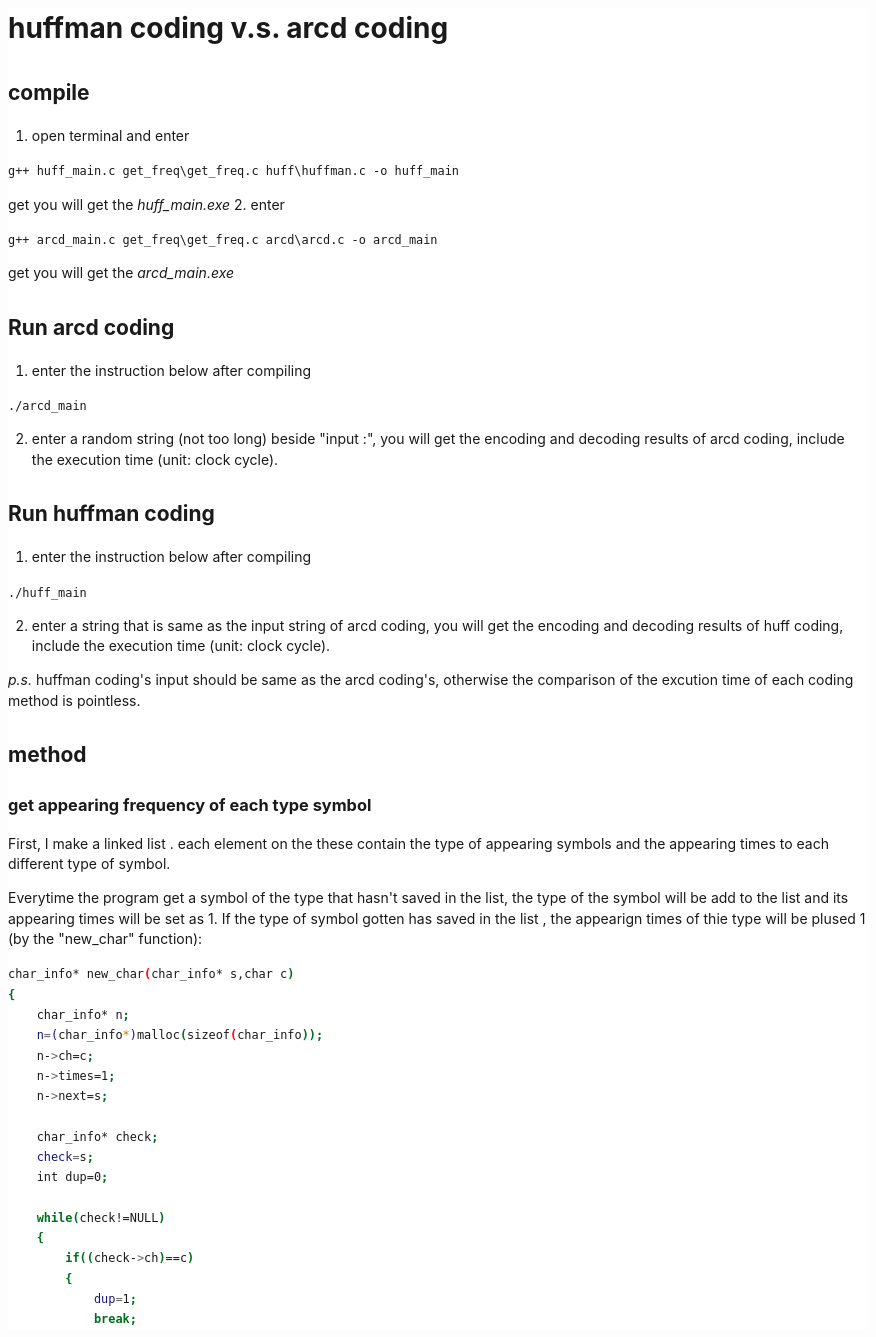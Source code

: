 # huffman coding v.s. arcd coding 
## compile
1. open terminal and enter 
```
g++ huff_main.c get_freq\get_freq.c huff\huffman.c -o huff_main
```
get you will get the _huff_main.exe_
2. enter 
```
g++ arcd_main.c get_freq\get_freq.c arcd\arcd.c -o arcd_main
```
get you will get the _arcd_main.exe_
## Run arcd coding
1. enter the instruction below after compiling
```
./arcd_main
```
2. enter a random string (not too long) beside   "input :", you will get the encoding and decoding
results of arcd coding, include the execution time (unit: clock cycle).

## Run huffman coding
1. enter the instruction below after compiling
```
./huff_main
```
2. enter a string that is same as the input string of arcd coding, you will get the encoding and decoding
results of huff coding, include the execution time (unit: clock cycle).

_p.s._ huffman coding's input should be same as the arcd coding's, otherwise the comparison of the excution time of each coding method is pointless.

## method 
### get appearing frequency of each type symbol
First, I make a linked list . each element on the these contain the type of appearing symbols and the appearing times to each different type of symbol.  

Everytime the program get a symbol of the type that hasn't saved in the list, the type of the symbol will be add to the list and its appearing times will be set as 1. 
If the type of symbol gotten has saved in the list , the appearign times of thie type will be plused 1 (by the "new_char" function):
```sh
char_info* new_char(char_info* s,char c)
{
    char_info* n;
    n=(char_info*)malloc(sizeof(char_info));
    n->ch=c;
    n->times=1;
    n->next=s;

    char_info* check;
    check=s;
    int dup=0;
    
    while(check!=NULL)
    {
        if((check->ch)==c)
        {
            dup=1;
            break;
```